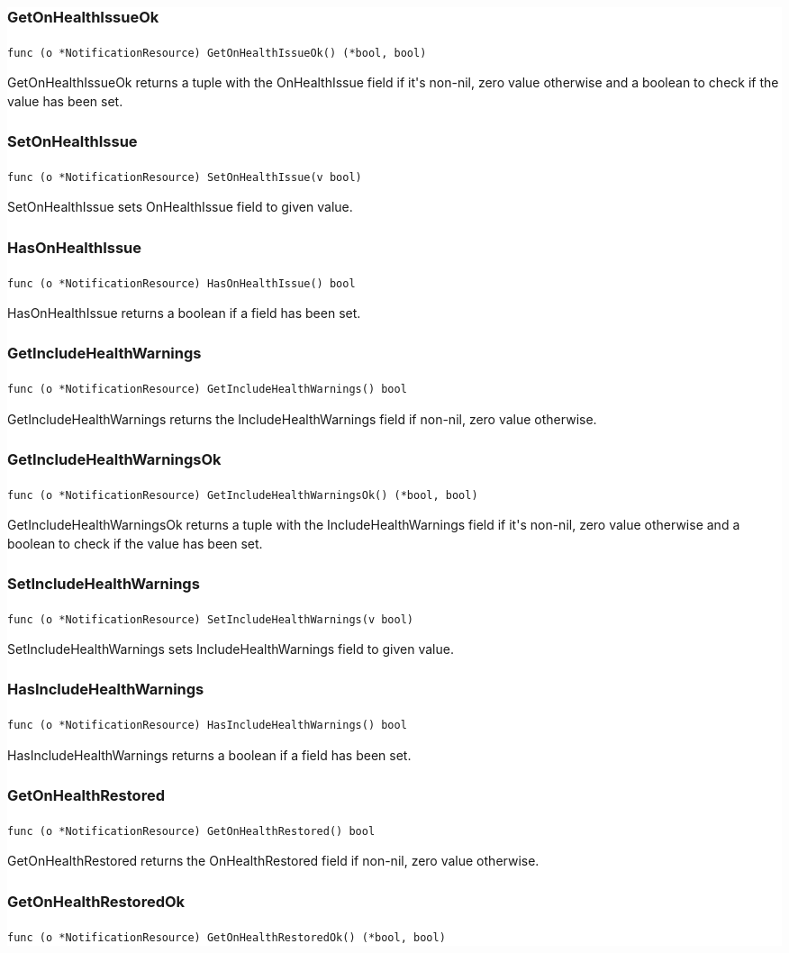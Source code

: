 ### GetOnHealthIssueOk

`func (o *NotificationResource) GetOnHealthIssueOk() (*bool, bool)`

GetOnHealthIssueOk returns a tuple with the OnHealthIssue field if it's non-nil, zero value otherwise
and a boolean to check if the value has been set.

### SetOnHealthIssue

`func (o *NotificationResource) SetOnHealthIssue(v bool)`

SetOnHealthIssue sets OnHealthIssue field to given value.

### HasOnHealthIssue

`func (o *NotificationResource) HasOnHealthIssue() bool`

HasOnHealthIssue returns a boolean if a field has been set.

### GetIncludeHealthWarnings

`func (o *NotificationResource) GetIncludeHealthWarnings() bool`

GetIncludeHealthWarnings returns the IncludeHealthWarnings field if non-nil, zero value otherwise.

### GetIncludeHealthWarningsOk

`func (o *NotificationResource) GetIncludeHealthWarningsOk() (*bool, bool)`

GetIncludeHealthWarningsOk returns a tuple with the IncludeHealthWarnings field if it's non-nil, zero value otherwise
and a boolean to check if the value has been set.

### SetIncludeHealthWarnings

`func (o *NotificationResource) SetIncludeHealthWarnings(v bool)`

SetIncludeHealthWarnings sets IncludeHealthWarnings field to given value.

### HasIncludeHealthWarnings

`func (o *NotificationResource) HasIncludeHealthWarnings() bool`

HasIncludeHealthWarnings returns a boolean if a field has been set.

### GetOnHealthRestored

`func (o *NotificationResource) GetOnHealthRestored() bool`

GetOnHealthRestored returns the OnHealthRestored field if non-nil, zero value otherwise.

### GetOnHealthRestoredOk

`func (o *NotificationResource) GetOnHealthRestoredOk() (*bool, bool)`
